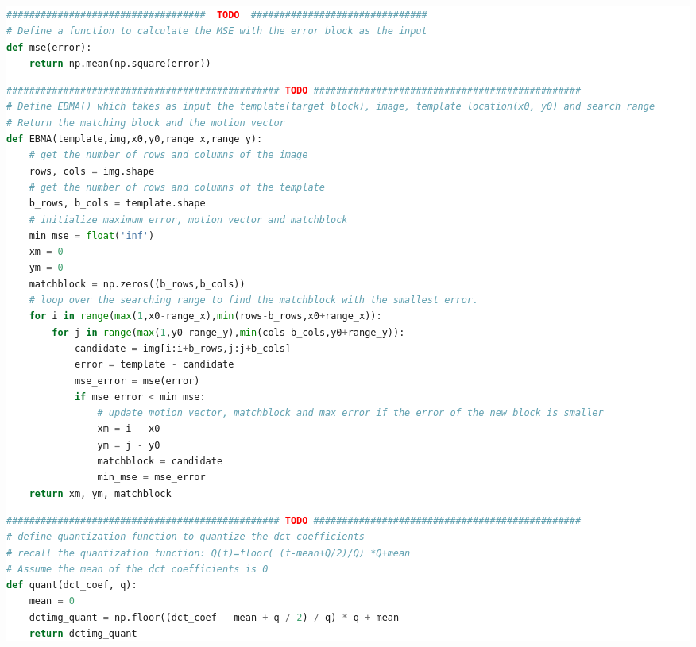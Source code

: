 


```python
###################################  TODO  ###############################
# Define a function to calculate the MSE with the error block as the input
def mse(error):
    return np.mean(np.square(error))
```


```python
################################################ TODO ###############################################
# Define EBMA() which takes as input the template(target block), image, template location(x0, y0) and search range
# Return the matching block and the motion vector
def EBMA(template,img,x0,y0,range_x,range_y):
    # get the number of rows and columns of the image
    rows, cols = img.shape
    # get the number of rows and columns of the template
    b_rows, b_cols = template.shape
    # initialize maximum error, motion vector and matchblock
    min_mse = float('inf')
    xm = 0
    ym = 0
    matchblock = np.zeros((b_rows,b_cols))
    # loop over the searching range to find the matchblock with the smallest error.
    for i in range(max(1,x0-range_x),min(rows-b_rows,x0+range_x)):
        for j in range(max(1,y0-range_y),min(cols-b_cols,y0+range_y)):
            candidate = img[i:i+b_rows,j:j+b_cols]
            error = template - candidate
            mse_error = mse(error)
            if mse_error < min_mse:
                # update motion vector, matchblock and max_error if the error of the new block is smaller
                xm = i - x0
                ym = j - y0
                matchblock = candidate
                min_mse = mse_error
    return xm, ym, matchblock
```


```python
################################################ TODO ###############################################
# define quantization function to quantize the dct coefficients
# recall the quantization function: Q(f)=floor( (f-mean+Q/2)/Q) *Q+mean
# Assume the mean of the dct coefficients is 0
def quant(dct_coef, q):
    mean = 0
    dctimg_quant = np.floor((dct_coef - mean + q / 2) / q) * q + mean
    return dctimg_quant
```
